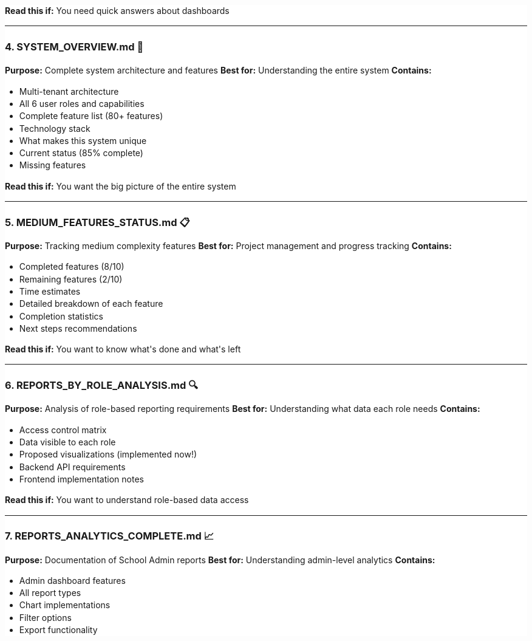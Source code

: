 **Read this if:** You need quick answers about dashboards

---

### **4. SYSTEM_OVERVIEW.md** 🏫
**Purpose:** Complete system architecture and features
**Best for:** Understanding the entire system
**Contains:**
- Multi-tenant architecture
- All 6 user roles and capabilities
- Complete feature list (80+ features)
- Technology stack
- What makes this system unique
- Current status (85% complete)
- Missing features

**Read this if:** You want the big picture of the entire system

---

### **5. MEDIUM_FEATURES_STATUS.md** 📋
**Purpose:** Tracking medium complexity features
**Best for:** Project management and progress tracking
**Contains:**
- Completed features (8/10)
- Remaining features (2/10)
- Time estimates
- Detailed breakdown of each feature
- Completion statistics
- Next steps recommendations

**Read this if:** You want to know what's done and what's left

---

### **6. REPORTS_BY_ROLE_ANALYSIS.md** 🔍
**Purpose:** Analysis of role-based reporting requirements
**Best for:** Understanding what data each role needs
**Contains:**
- Access control matrix
- Data visible to each role
- Proposed visualizations (implemented now!)
- Backend API requirements
- Frontend implementation notes

**Read this if:** You want to understand role-based data access

---

### **7. REPORTS_ANALYTICS_COMPLETE.md** 📈
**Purpose:** Documentation of School Admin reports
**Best for:** Understanding admin-level analytics
**Contains:**
- Admin dashboard features
- All report types
- Chart implementations
- Filter options
- Export functionality
